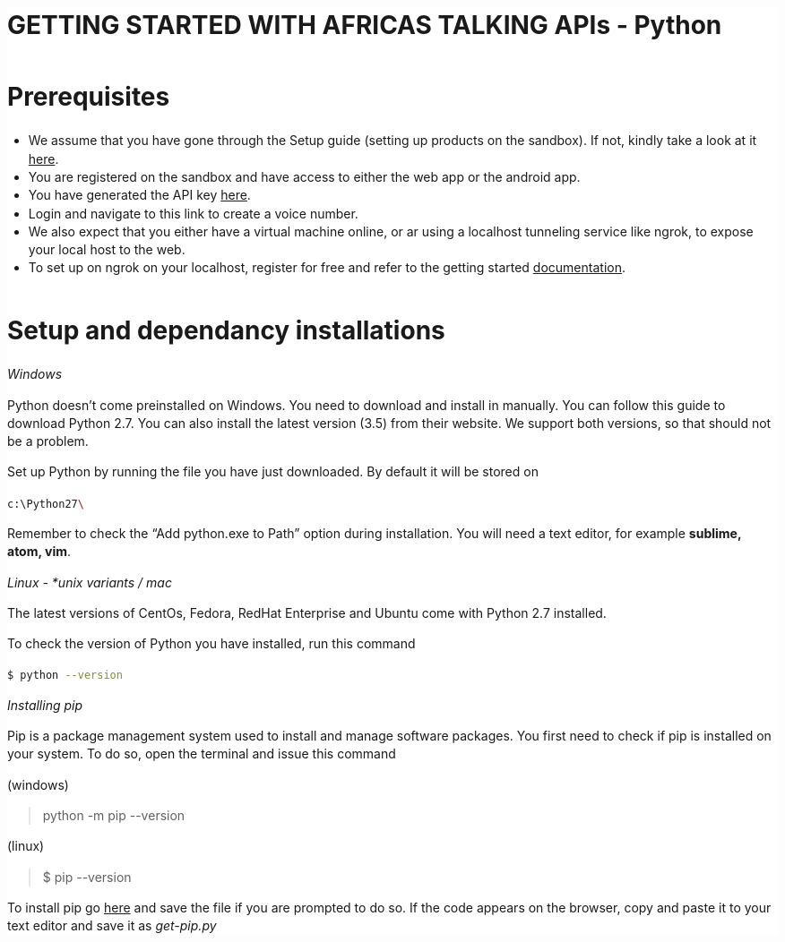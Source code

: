 # GETTING STARTED WITH AFRICAS TALKING APIs - Python

Prerequisites
=============

* We assume that you have gone through the Setup guide (setting up products on the sandbox). If not, kindly take a look at it [here](http://docs.africastalking.com/).
* You are registered on the sandbox and have access to either the web app or the android app.
* You have generated the API key [here](https://sandbox.africastalking.com/settings/apikey).
* Login and navigate to this link to create a voice number.
* We also expect that you either have a virtual machine online, or ar using a localhost tunneling service like ngrok, to expose your local host to the web.
* To set up on ngrok on your localhost, register for free and refer to the getting started [documentation](https://ngrok.com/docs).

Setup and dependancy installations
==================================
*Windows*

Python doesn’t come preinstalled on Windows. You need to download and install in manually. You can follow this guide to download Python 2.7. You can also install the latest version (3.5) from their website. We support both versions, so that should not be a problem.

Set up Python by running the file you have just downloaded. By default it will be stored on 

```bash
c:\Python27\
```

Remember to check the “Add python.exe to Path” option during installation.
You will need a text editor, for example **sublime, atom, vim**.

*Linux - \*unix variants / mac*

The latest versions of CentOs, Fedora, RedHat Enterprise and Ubuntu come with Python 2.7 installed.

To check the version of Python you have installed, run this command

```bash
$ python --version
```

*Installing pip*


Pip is a package management system used to install and manage software packages. 
You first need to check if pip is installed on your system. To do so, open the terminal and issue this command

(windows)
> python -m pip --version

(linux)
>$ pip --version

To install pip go [here](https://bootstrap.pypa.io/get-pip.py) and save the file if you are prompted to do so. If the code appears on the browser, copy and paste it to your text editor and save it as *get-pip.py*
